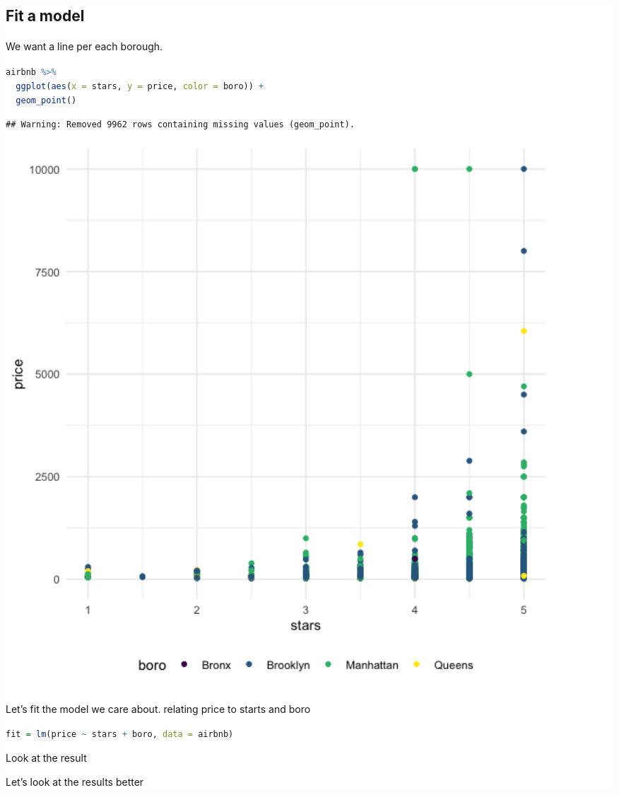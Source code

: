 ## Fit a model

We want a line per each borough.

``` r
airbnb %>% 
  ggplot(aes(x = stars, y = price, color = boro)) +
  geom_point()
```

    ## Warning: Removed 9962 rows containing missing values (geom_point).

<img src="lin_models_files/figure-gfm/unnamed-chunk-3-1.png" width="90%" />

Let’s fit the model we care about. relating price to starts and boro

``` r
fit = lm(price ~ stars + boro, data = airbnb)
```

Look at the result

Let’s look at the results better
